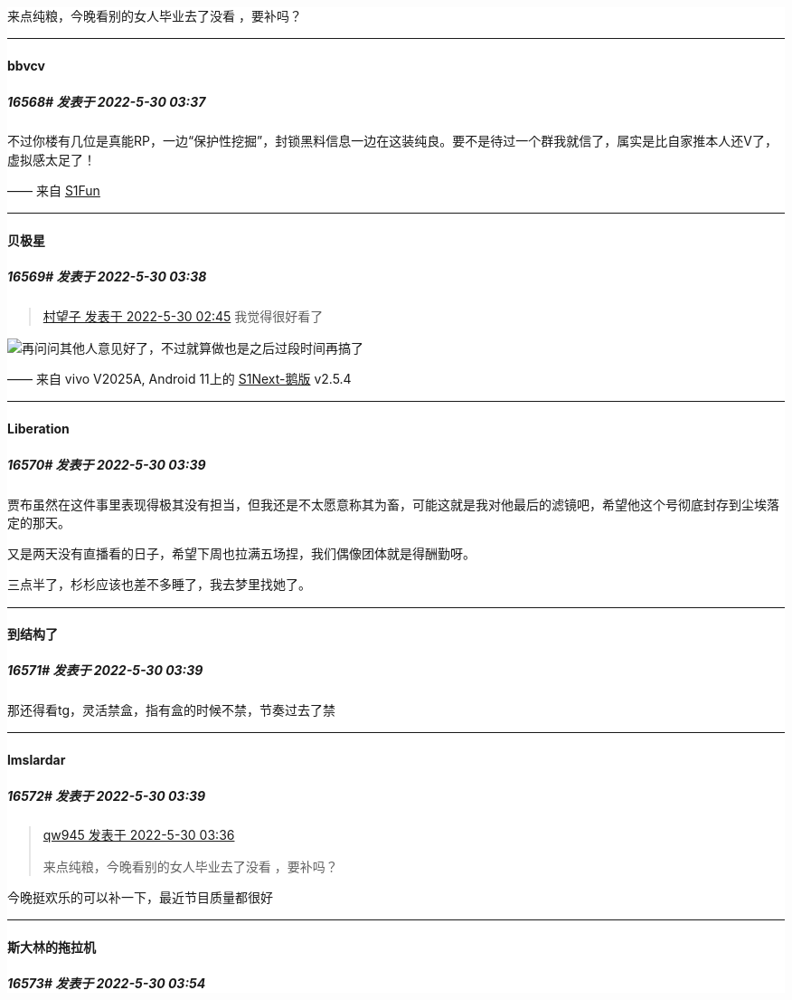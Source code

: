 来点纯粮，今晚看别的女人毕业去了没看 ，要补吗？

*****

####  bbvcv  
##### 16568#       发表于 2022-5-30 03:37

不过你楼有几位是真能RP，一边“保护性挖掘”，封锁黑料信息一边在这装纯良。要不是待过一个群我就信了，属实是比自家推本人还V了，虚拟感太足了！

—— 来自 [S1Fun](https://s1fun.koalcat.com)

*****

####  贝极星  
##### 16569#       发表于 2022-5-30 03:38

<blockquote><a href="httphttps://bbs.saraba1st.com/2b/forum.php?mod=redirect&amp;goto=findpost&amp;pid=56048517&amp;ptid=2070127" target="_blank">村望子 发表于 2022-5-30 02:45</a>
我觉得很好看了</blockquote>
<img src="https://static.saraba1st.com/image/smiley/face2017/118.png" referrerpolicy="no-referrer">再问问其他人意见好了，不过就算做也是之后过段时间再搞了

—— 来自 vivo V2025A, Android 11上的 [S1Next-鹅版](https://github.com/ykrank/S1-Next/releases) v2.5.4

*****

####  Liberation  
##### 16570#       发表于 2022-5-30 03:39

贾布虽然在这件事里表现得极其没有担当，但我还是不太愿意称其为畜，可能这就是我对他最后的滤镜吧，希望他这个号彻底封存到尘埃落定的那天。

又是两天没有直播看的日子，希望下周也拉满五场捏，我们偶像团体就是得酬勤呀。

三点半了，杉杉应该也差不多睡了，我去梦里找她了。

*****

####  到结构了  
##### 16571#       发表于 2022-5-30 03:39

那还得看tg，灵活禁盒，指有盒的时候不禁，节奏过去了禁

*****

####  lmslardar  
##### 16572#       发表于 2022-5-30 03:39

<blockquote><a href="httphttps://bbs.saraba1st.com/2b/forum.php?mod=redirect&amp;goto=findpost&amp;pid=56048672&amp;ptid=2070127" target="_blank">qw945 发表于 2022-5-30 03:36</a>

来点纯粮，今晚看别的女人毕业去了没看 ，要补吗？</blockquote>
今晚挺欢乐的可以补一下，最近节目质量都很好

*****

####  斯大林的拖拉机  
##### 16573#       发表于 2022-5-30 03:54
